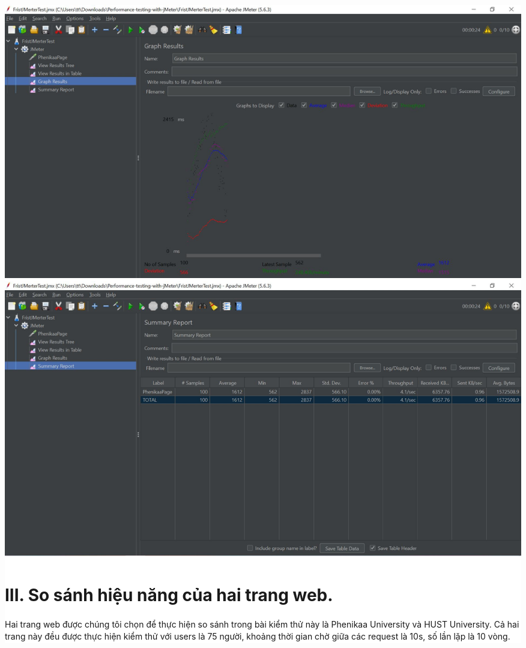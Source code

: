 ![](./img/graphResults.JPG)
![](./img/summaryReport.JPG)

# III. So sánh hiệu năng của hai trang web.
Hai trang web được chúng tôi chọn để thực hiện so sánh trong bài kiểm thử này là Phenikaa University và HUST University.
Cả hai trang này đều được thực hiện kiểm thử với users là 75 người, khoảng thời gian chờ giữa các request là 10s, số lần lặp là 10 vòng. 
